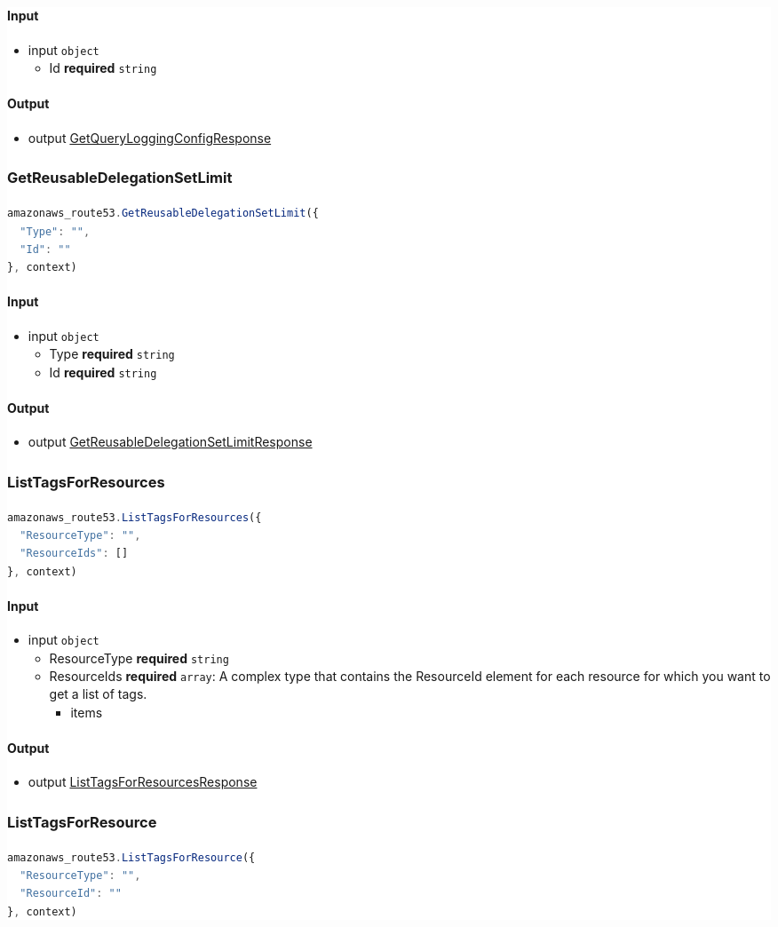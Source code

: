 #### Input
* input `object`
  * Id **required** `string`

#### Output
* output [GetQueryLoggingConfigResponse](#getqueryloggingconfigresponse)

### GetReusableDelegationSetLimit



```js
amazonaws_route53.GetReusableDelegationSetLimit({
  "Type": "",
  "Id": ""
}, context)
```

#### Input
* input `object`
  * Type **required** `string`
  * Id **required** `string`

#### Output
* output [GetReusableDelegationSetLimitResponse](#getreusabledelegationsetlimitresponse)

### ListTagsForResources



```js
amazonaws_route53.ListTagsForResources({
  "ResourceType": "",
  "ResourceIds": []
}, context)
```

#### Input
* input `object`
  * ResourceType **required** `string`
  * ResourceIds **required** `array`: A complex type that contains the ResourceId element for each resource for which you want to get a list of tags.
    * items

#### Output
* output [ListTagsForResourcesResponse](#listtagsforresourcesresponse)

### ListTagsForResource



```js
amazonaws_route53.ListTagsForResource({
  "ResourceType": "",
  "ResourceId": ""
}, context)
```
